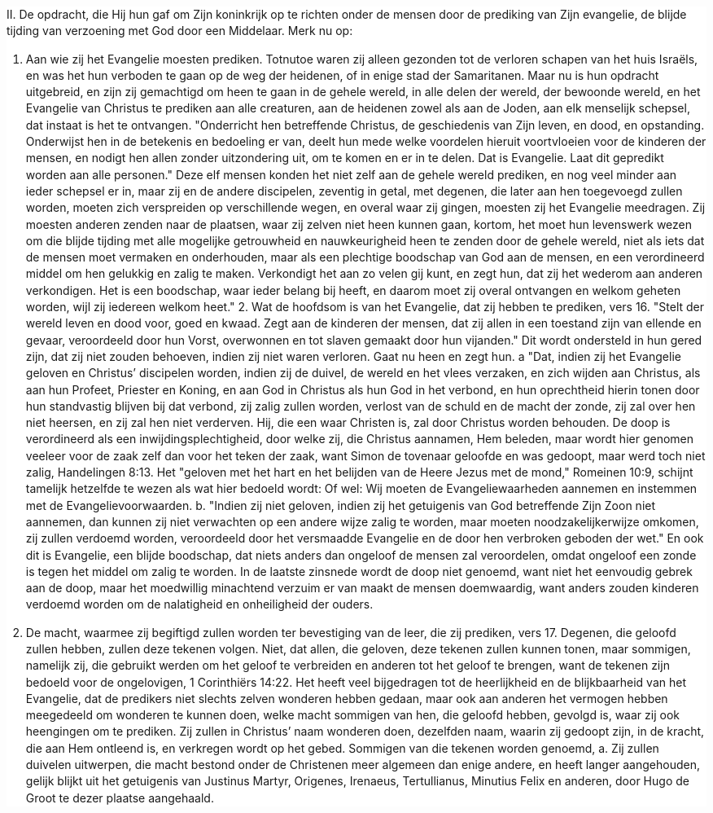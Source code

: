 II. De opdracht, die Hij hun gaf om Zijn koninkrijk op te richten onder de mensen door de prediking van Zijn evangelie, de blijde tijding van verzoening met God door een Middelaar.
Merk nu op:
1. Aan wie zij het Evangelie moesten prediken. Totnutoe waren zij alleen gezonden tot de verloren schapen van het huis Israëls, en was het hun verboden te gaan op de weg der heidenen, of in enige stad der Samaritanen. Maar nu is hun opdracht uitgebreid, en zijn zij gemachtigd om heen te gaan in de gehele wereld, in alle delen der wereld, der bewoonde wereld, en het Evangelie van Christus te prediken aan alle creaturen, aan de heidenen zowel als aan de Joden, aan elk menselijk schepsel, dat instaat is het te ontvangen. "Onderricht hen betreffende Christus, de geschiedenis van Zijn leven, en dood, en opstanding. Onderwijst hen in de betekenis en bedoeling er van, deelt hun mede welke voordelen hieruit voortvloeien voor de kinderen der mensen, en nodigt hen allen zonder uitzondering uit, om te komen en er in te delen. Dat is Evangelie. Laat dit gepredikt worden aan alle personen." Deze elf mensen konden het niet zelf aan de gehele wereld prediken, en nog veel minder aan ieder schepsel er in, maar zij en de andere discipelen, zeventig in getal, met degenen, die later aan hen toegevoegd zullen worden, moeten zich verspreiden op verschillende wegen, en overal waar zij gingen, moesten zij het Evangelie meedragen. Zij moesten anderen zenden naar de plaatsen, waar zij zelven niet heen kunnen gaan, kortom, het moet hun levenswerk wezen om die blijde tijding met alle mogelijke getrouwheid en nauwkeurigheid heen te zenden door de gehele wereld, niet als iets dat de mensen moet vermaken en onderhouden, maar als een plechtige boodschap van God aan de mensen, en een verordineerd middel om hen gelukkig en zalig te maken. Verkondigt het aan zo velen gij kunt, en zegt hun, dat zij het wederom aan anderen verkondigen. Het is een boodschap, waar ieder belang bij heeft, en daarom moet zij overal ontvangen en welkom geheten worden, wijl zij iedereen welkom heet." 2. Wat de hoofdsom is van het Evangelie, dat zij hebben te prediken, vers 16. "Stelt der wereld leven en dood voor, goed en kwaad. Zegt aan de kinderen der mensen, dat zij allen in een toestand zijn van ellende en gevaar, veroordeeld door hun Vorst, overwonnen en tot slaven gemaakt door hun vijanden." Dit wordt ondersteld in hun gered zijn, dat zij niet zouden behoeven, indien zij niet waren verloren. Gaat nu heen en zegt hun. a "Dat, indien zij het Evangelie geloven en Christus’ discipelen worden, indien zij de duivel, de wereld en het vlees verzaken, en zich wijden aan Christus, als aan hun Profeet, Priester en Koning, en aan God in Christus als hun God in het verbond, en hun oprechtheid hierin tonen door hun standvastig blijven bij dat verbond, zij zalig zullen worden, verlost van de schuld en de macht der zonde, zij zal over hen niet heersen, en zij zal hen niet verderven. Hij, die een waar Christen is, zal door Christus worden behouden. De doop is verordineerd als een inwijdingsplechtigheid, door welke zij, die Christus aannamen, Hem beleden, maar wordt hier genomen veeleer voor de zaak zelf dan voor het teken der zaak, want Simon de tovenaar geloofde en was gedoopt, maar werd toch niet zalig, Handelingen 8:13. Het "geloven met het hart en het belijden van de Heere Jezus met de mond," Romeinen 10:9, schijnt tamelijk hetzelfde te wezen als wat hier bedoeld wordt: Of wel: Wij moeten de Evangeliewaarheden aannemen en instemmen met de Evangelievoorwaarden. 
b. "Indien zij niet geloven, indien zij het getuigenis van God betreffende Zijn Zoon niet aannemen, dan kunnen zij niet verwachten op een andere wijze zalig te worden, maar moeten noodzakelijkerwijze omkomen, zij zullen verdoemd worden, veroordeeld door het versmaadde Evangelie en de door hen verbroken geboden der wet." En ook dit is Evangelie, een blijde boodschap, dat niets anders dan ongeloof de mensen zal veroordelen, omdat ongeloof een zonde is tegen het middel om zalig te worden. In de laatste zinsnede wordt de doop niet genoemd, want niet het eenvoudig gebrek aan de doop, maar het moedwillig minachtend verzuim er van maakt de mensen doemwaardig, want anders zouden kinderen verdoemd worden om de nalatigheid en onheiligheid der ouders. 

3. De macht, waarmee zij begiftigd zullen worden ter bevestiging van de leer, die zij prediken, vers 17. Degenen, die geloofd zullen hebben, zullen deze tekenen volgen. Niet, dat allen, die geloven, deze tekenen zullen kunnen tonen, maar sommigen, namelijk zij, die gebruikt werden om het geloof te verbreiden en anderen tot het geloof te brengen, want de tekenen zijn bedoeld voor de ongelovigen, 1 Corinthiërs 14:22. Het heeft veel bijgedragen tot de heerlijkheid en de blijkbaarheid van het Evangelie, dat de predikers niet slechts zelven wonderen hebben gedaan, maar ook aan anderen het vermogen hebben meegedeeld om wonderen te kunnen doen, welke macht sommigen van hen, die geloofd hebben, gevolgd is, waar zij ook heengingen om te prediken. Zij zullen in Christus’ naam wonderen doen, dezelfden naam, waarin zij gedoopt zijn, in de kracht, die aan Hem ontleend is, en verkregen wordt op het gebed. Sommigen van die tekenen worden genoemd, a. Zij zullen duivelen uitwerpen, die macht bestond onder de Christenen meer algemeen dan enige andere, en heeft langer aangehouden, gelijk blijkt uit het getuigenis van Justinus Martyr, Origenes, Irenaeus, Tertullianus, Minutius Felix en anderen, door Hugo de Groot te dezer plaatse aangehaald. 